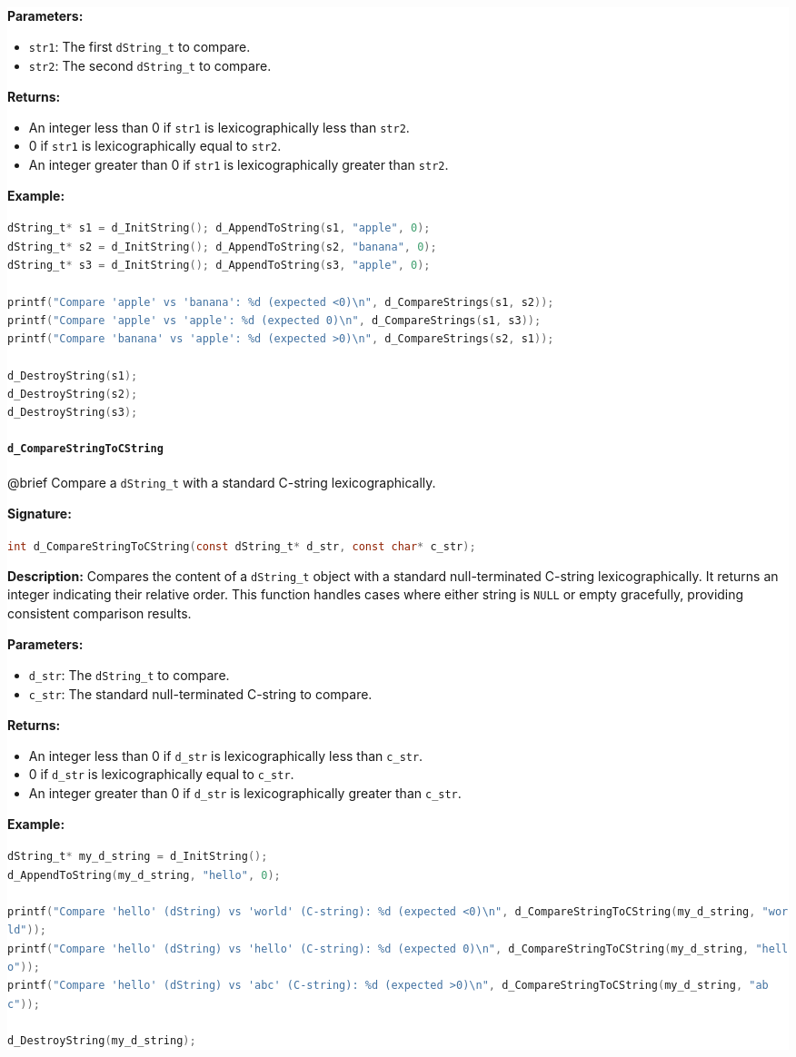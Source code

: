 **Parameters:**

* `str1`: The first `dString_t` to compare.
* `str2`: The second `dString_t` to compare.

**Returns:**

* An integer less than 0 if `str1` is lexicographically less than `str2`.
* 0 if `str1` is lexicographically equal to `str2`.
* An integer greater than 0 if `str1` is lexicographically greater than `str2`.

**Example:**

```c
dString_t* s1 = d_InitString(); d_AppendToString(s1, "apple", 0);
dString_t* s2 = d_InitString(); d_AppendToString(s2, "banana", 0);
dString_t* s3 = d_InitString(); d_AppendToString(s3, "apple", 0);

printf("Compare 'apple' vs 'banana': %d (expected <0)\n", d_CompareStrings(s1, s2));
printf("Compare 'apple' vs 'apple': %d (expected 0)\n", d_CompareStrings(s1, s3));
printf("Compare 'banana' vs 'apple': %d (expected >0)\n", d_CompareStrings(s2, s1));

d_DestroyString(s1);
d_DestroyString(s2);
d_DestroyString(s3);
```

#### `d_CompareStringToCString`

@brief Compare a `dString_t` with a standard C-string lexicographically.

**Signature:**

```c
int d_CompareStringToCString(const dString_t* d_str, const char* c_str);
```

**Description:**
Compares the content of a `dString_t` object with a standard null-terminated C-string lexicographically. It returns an integer indicating their relative order. This function handles cases where either string is `NULL` or empty gracefully, providing consistent comparison results.

**Parameters:**

* `d_str`: The `dString_t` to compare.
* `c_str`: The standard null-terminated C-string to compare.

**Returns:**

* An integer less than 0 if `d_str` is lexicographically less than `c_str`.
* 0 if `d_str` is lexicographically equal to `c_str`.
* An integer greater than 0 if `d_str` is lexicographically greater than `c_str`.

**Example:**

```c
dString_t* my_d_string = d_InitString();
d_AppendToString(my_d_string, "hello", 0);

printf("Compare 'hello' (dString) vs 'world' (C-string): %d (expected <0)\n", d_CompareStringToCString(my_d_string, "world"));
printf("Compare 'hello' (dString) vs 'hello' (C-string): %d (expected 0)\n", d_CompareStringToCString(my_d_string, "hello"));
printf("Compare 'hello' (dString) vs 'abc' (C-string): %d (expected >0)\n", d_CompareStringToCString(my_d_string, "abc"));

d_DestroyString(my_d_string);
```